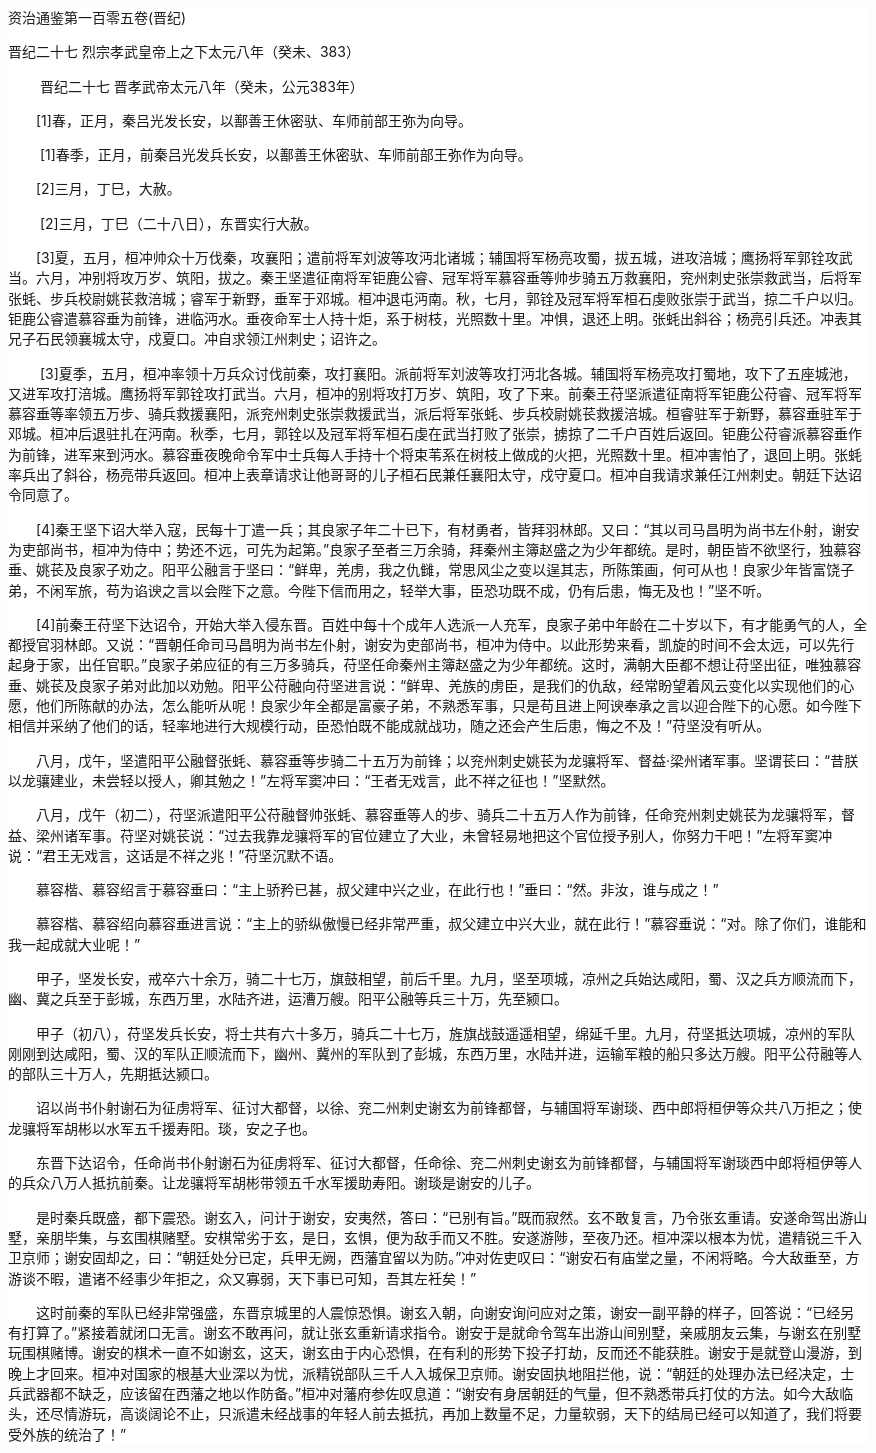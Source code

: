 资治通鉴第一百零五卷(晋纪)



晋纪二十七 烈宗孝武皇帝上之下太元八年（癸未、383）

　 　晋纪二十七 晋孝武帝太元八年（癸未，公元383年）

　　[1]春，正月，秦吕光发长安，以鄯善王休密驮、车师前部王弥为向导。

　 　[1]春季，正月，前秦吕光发兵长安，以鄯善王休密驮、车师前部王弥作为向导。

　　[2]三月，丁巳，大赦。

　 　[2]三月，丁巳（二十八日），东晋实行大赦。

　　[3]夏，五月，桓冲帅众十万伐秦，攻襄阳；遣前将军刘波等攻沔北诸城；辅国将军杨亮攻蜀，拔五城，进攻涪城；鹰扬将军郭铨攻武当。六月，冲别将攻万岁、筑阳，拔之。秦王坚遣征南将军钜鹿公睿、冠军将军慕容垂等帅步骑五万救襄阳，兖州刺史张崇救武当，后将军张蚝、步兵校尉姚苌救涪城；睿军于新野，垂军于邓城。桓冲退屯沔南。秋，七月，郭铨及冠军将军桓石虔败张崇于武当，掠二千户以归。钜鹿公睿遣慕容垂为前锋，进临沔水。垂夜命军士人持十炬，系于树枝，光照数十里。冲惧，退还上明。张蚝出斜谷；杨亮引兵还。冲表其兄子石民领襄城太守，戍夏口。冲自求领江州刺史；诏许之。

　 　[3]夏季，五月，桓冲率领十万兵众讨伐前秦，攻打襄阳。派前将军刘波等攻打沔北各城。辅国将军杨亮攻打蜀地，攻下了五座城池，又进军攻打涪城。鹰扬将军郭铨攻打武当。六月，桓冲的别将攻打万岁、筑阳，攻了下来。前秦王苻坚派遣征南将军钜鹿公苻睿、冠军将军慕容垂等率领五万步、骑兵救援襄阳，派兖州刺史张崇救援武当，派后将军张蚝、步兵校尉姚苌救援涪城。桓睿驻军于新野，慕容垂驻军于邓城。桓冲后退驻扎在沔南。秋季，七月，郭铨以及冠军将军桓石虔在武当打败了张崇，掳掠了二千户百姓后返回。钜鹿公苻睿派慕容垂作为前锋，进军来到沔水。慕容垂夜晚命令军中士兵每人手持十个将束苇系在树枝上做成的火把，光照数十里。桓冲害怕了，退回上明。张蚝率兵出了斜谷，杨亮带兵返回。桓冲上表章请求让他哥哥的儿子桓石民兼任襄阳太守，戍守夏口。桓冲自我请求兼任江州刺史。朝廷下达诏令同意了。

　　[4]秦王坚下诏大举入寇，民每十丁遣一兵；其良家子年二十已下，有材勇者，皆拜羽林郎。又曰：“其以司马昌明为尚书左仆射，谢安为吏部尚书，桓冲为侍中；势还不远，可先为起第。”良家子至者三万余骑，拜秦州主簿赵盛之为少年都统。是时，朝臣皆不欲坚行，独慕容垂、姚苌及良家子劝之。阳平公融言于坚曰：“鲜卑，羌虏，我之仇雠，常思风尘之变以逞其志，所陈策画，何可从也！良家少年皆富饶子弟，不闲军旅，苟为谄谀之言以会陛下之意。今陛下信而用之，轻举大事，臣恐功既不成，仍有后患，悔无及也！”坚不听。

　　[4]前秦王苻坚下达诏令，开始大举入侵东晋。百姓中每十个成年人选派一人充军，良家子弟中年龄在二十岁以下，有才能勇气的人，全都授官羽林郎。又说：“晋朝任命司马昌明为尚书左仆射，谢安为吏部尚书，桓冲为侍中。以此形势来看，凯旋的时间不会太远，可以先行起身于家，出任官职。”良家子弟应征的有三万多骑兵，苻坚任命秦州主簿赵盛之为少年都统。这时，满朝大臣都不想让苻坚出征，唯独慕容垂、姚苌及良家子弟对此加以劝勉。阳平公苻融向苻坚进言说：“鲜卑、羌族的虏臣，是我们的仇敌，经常盼望着风云变化以实现他们的心愿，他们所陈献的办法，怎么能听从呢！良家少年全都是富豪子弟，不熟悉军事，只是苟且进上阿谀奉承之言以迎合陛下的心愿。如今陛下相信并采纳了他们的话，轻率地进行大规模行动，臣恐怕既不能成就战功，随之还会产生后患，悔之不及！”苻坚没有听从。

　　八月，戊午，坚遣阳平公融督张蚝、慕容垂等步骑二十五万为前锋；以兖州刺史姚苌为龙骧将军、督益·梁州诸军事。坚谓苌曰：“昔朕以龙骧建业，未尝轻以授人，卿其勉之！”左将军窦冲曰：“王者无戏言，此不祥之征也！”坚默然。

　　八月，戊午（初二），苻坚派遣阳平公苻融督帅张蚝、慕容垂等人的步、骑兵二十五万人作为前锋，任命兖州刺史姚苌为龙骧将军，督益、梁州诸军事。苻坚对姚苌说：“过去我靠龙骧将军的官位建立了大业，未曾轻易地把这个官位授予别人，你努力干吧！”左将军窦冲说：“君王无戏言，这话是不祥之兆！”苻坚沉默不语。

　　慕容楷、慕容绍言于慕容垂曰：“主上骄矜已甚，叔父建中兴之业，在此行也！”垂曰：“然。非汝，谁与成之！”

　　慕容楷、慕容绍向慕容垂进言说：“主上的骄纵傲慢已经非常严重，叔父建立中兴大业，就在此行！”慕容垂说：“对。除了你们，谁能和我一起成就大业呢！”

　　甲子，坚发长安，戒卒六十余万，骑二十七万，旗鼓相望，前后千里。九月，坚至项城，凉州之兵始达咸阳，蜀、汉之兵方顺流而下，幽、冀之兵至于彭城，东西万里，水陆齐进，运漕万艘。阳平公融等兵三十万，先至颍口。

　　甲子（初八），苻坚发兵长安，将士共有六十多万，骑兵二十七万，旌旗战鼓遥遥相望，绵延千里。九月，苻坚抵达项城，凉州的军队刚刚到达咸阳，蜀、汉的军队正顺流而下，幽州、冀州的军队到了彭城，东西万里，水陆并进，运输军粮的船只多达万艘。阳平公苻融等人的部队三十万人，先期抵达颍口。

 





　　诏以尚书仆射谢石为征虏将军、征讨大都督，以徐、兖二州刺史谢玄为前锋都督，与辅国将军谢琰、西中郎将桓伊等众共八万拒之；使龙骧将军胡彬以水军五千援寿阳。琰，安之子也。

　　东晋下达诏令，任命尚书仆射谢石为征虏将军、征讨大都督，任命徐、兖二州刺史谢玄为前锋都督，与辅国将军谢琰西中郎将桓伊等人的兵众八万人抵抗前秦。让龙骧将军胡彬带领五千水军援助寿阳。谢琰是谢安的儿子。

　　是时秦兵既盛，都下震恐。谢玄入，问计于谢安，安夷然，答曰：“已别有旨。”既而寂然。玄不敢复言，乃令张玄重请。安遂命驾出游山墅，亲朋毕集，与玄围棋赌墅。安棋常劣于玄，是日，玄惧，便为敌手而又不胜。安遂游陟，至夜乃还。桓冲深以根本为忧，遣精锐三千入卫京师；谢安固却之，曰：“朝廷处分已定，兵甲无阙，西藩宜留以为防。”冲对佐吏叹曰：“谢安石有庙堂之量，不闲将略。今大敌垂至，方游谈不暇，遣诸不经事少年拒之，众又寡弱，天下事已可知，吾其左衽矣！”

　　这时前秦的军队已经非常强盛，东晋京城里的人震惊恐惧。谢玄入朝，向谢安询问应对之策，谢安一副平静的样子，回答说：“已经另有打算了。”紧接着就闭口无言。谢玄不敢再问，就让张玄重新请求指令。谢安于是就命令驾车出游山间别墅，亲戚朋友云集，与谢玄在别墅玩围棋赌博。谢安的棋术一直不如谢玄，这天，谢玄由于内心恐惧，在有利的形势下投子打劫，反而还不能获胜。谢安于是就登山漫游，到晚上才回来。桓冲对国家的根基大业深以为忧，派精锐部队三千人入城保卫京师。谢安固执地阻拦他，说：“朝廷的处理办法已经决定，士兵武器都不缺乏，应该留在西藩之地以作防备。”桓冲对藩府参佐叹息道：“谢安有身居朝廷的气量，但不熟悉带兵打仗的方法。如今大敌临头，还尽情游玩，高谈阔论不止，只派遣未经战事的年轻人前去抵抗，再加上数量不足，力量软弱，天下的结局已经可以知道了，我们将要受外族的统治了！”
